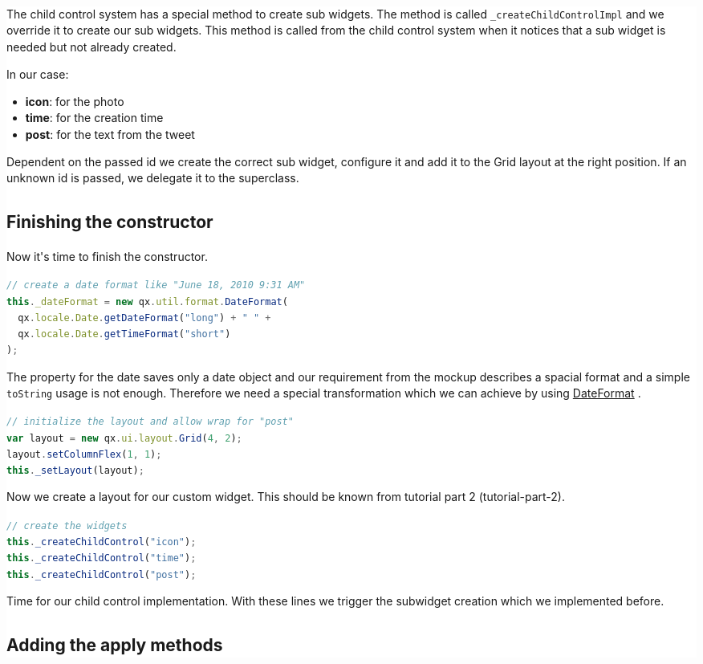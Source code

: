 The child control system has a special method to create sub widgets.
The method is called `_createChildControlImpl` and we override it to
create our sub widgets. This method is called from the child control
system when it notices that a sub widget is needed but not already
created.

In our case:

-   **icon**: for the photo
-   **time**: for the creation time
-   **post**: for the text from the tweet

Dependent on the passed id we create the correct sub widget, configure
it and add it to the Grid layout at the right position. If an unknown
id is passed, we delegate it to the superclass.

## Finishing the constructor

Now it's time to finish the constructor.

```javascript
// create a date format like "June 18, 2010 9:31 AM"
this._dateFormat = new qx.util.format.DateFormat(
  qx.locale.Date.getDateFormat("long") + " " +
  qx.locale.Date.getTimeFormat("short")
);
```

The property for the date saves only a date object and our requirement
from the mockup describes a spacial format and a simple `toString`
usage is not enough. Therefore we need a special transformation which
we can achieve by using [DateFormat](apps://apiviewer/#qx.util.format.DateFormat)
 .

```javascript
// initialize the layout and allow wrap for "post"
var layout = new qx.ui.layout.Grid(4, 2);
layout.setColumnFlex(1, 1);
this._setLayout(layout);
```

Now we create a layout for our custom widget. This should be known
from tutorial part 2 (tutorial-part-2).

```javascript
// create the widgets
this._createChildControl("icon");
this._createChildControl("time");
this._createChildControl("post");
```

Time for our child control implementation. With these lines we trigger
the subwidget creation which we implemented before.

## Adding the apply methods

